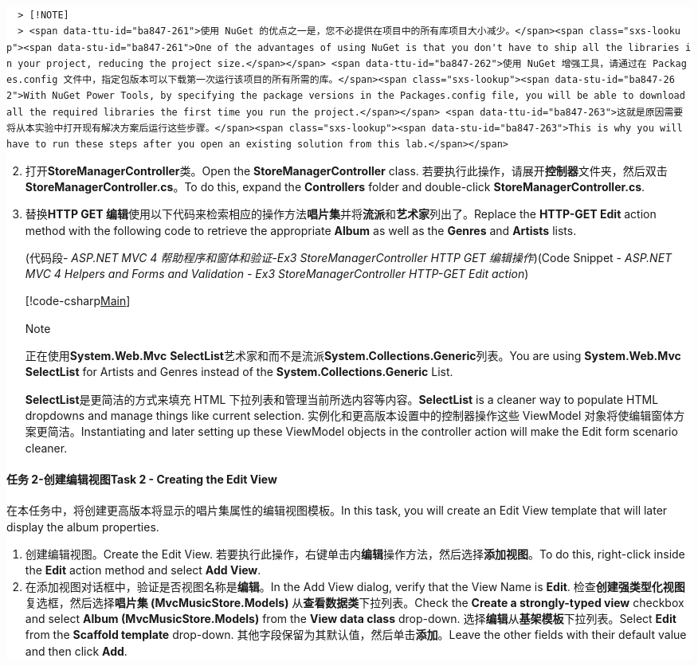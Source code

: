       > [!NOTE]
      > <span data-ttu-id="ba847-261">使用 NuGet 的优点之一是，您不必提供在项目中的所有库项目大小减少。</span><span class="sxs-lookup"><span data-stu-id="ba847-261">One of the advantages of using NuGet is that you don't have to ship all the libraries in your project, reducing the project size.</span></span> <span data-ttu-id="ba847-262">使用 NuGet 增强工具，请通过在 Packages.config 文件中，指定包版本可以下载第一次运行该项目的所有所需的库。</span><span class="sxs-lookup"><span data-stu-id="ba847-262">With NuGet Power Tools, by specifying the package versions in the Packages.config file, you will be able to download all the required libraries the first time you run the project.</span></span> <span data-ttu-id="ba847-263">这就是原因需要将从本实验中打开现有解决方案后运行这些步骤。</span><span class="sxs-lookup"><span data-stu-id="ba847-263">This is why you will have to run these steps after you open an existing solution from this lab.</span></span>
2. <span data-ttu-id="ba847-264">打开**StoreManagerController**类。</span><span class="sxs-lookup"><span data-stu-id="ba847-264">Open the **StoreManagerController** class.</span></span> <span data-ttu-id="ba847-265">若要执行此操作，请展开**控制器**文件夹，然后双击**StoreManagerController.cs**。</span><span class="sxs-lookup"><span data-stu-id="ba847-265">To do this, expand the **Controllers** folder and double-click **StoreManagerController.cs**.</span></span>
3. <span data-ttu-id="ba847-266">替换**HTTP GET 编辑**使用以下代码来检索相应的操作方法**唱片集**并将**流派**和**艺术家**列出了。</span><span class="sxs-lookup"><span data-stu-id="ba847-266">Replace the **HTTP-GET Edit** action method with the following code to retrieve the appropriate **Album** as well as the **Genres** and **Artists** lists.</span></span>

    <span data-ttu-id="ba847-267">(代码段- *ASP.NET MVC 4 帮助程序和窗体和验证-Ex3 StoreManagerController HTTP GET 编辑操作*)</span><span class="sxs-lookup"><span data-stu-id="ba847-267">(Code Snippet - *ASP.NET MVC 4 Helpers and Forms and Validation - Ex3 StoreManagerController HTTP-GET Edit action*)</span></span>

    [!code-csharp[Main](aspnet-mvc-4-helpers-forms-and-validation/samples/sample9.cs)]

    > [!NOTE]
    > <span data-ttu-id="ba847-268">正在使用**System.Web.Mvc** **SelectList**艺术家和而不是流派**System.Collections.Generic**列表。</span><span class="sxs-lookup"><span data-stu-id="ba847-268">You are using **System.Web.Mvc** **SelectList** for Artists and Genres instead of the **System.Collections.Generic** List.</span></span>
    > 
    > <span data-ttu-id="ba847-269">**SelectList**是更简洁的方式来填充 HTML 下拉列表和管理当前所选内容等内容。</span><span class="sxs-lookup"><span data-stu-id="ba847-269">**SelectList** is a cleaner way to populate HTML dropdowns and manage things like current selection.</span></span> <span data-ttu-id="ba847-270">实例化和更高版本设置中的控制器操作这些 ViewModel 对象将使编辑窗体方案更简洁。</span><span class="sxs-lookup"><span data-stu-id="ba847-270">Instantiating and later setting up these ViewModel objects in the controller action will make the Edit form scenario cleaner.</span></span>

<a id="Ex3Task2"></a>

<a id="Task_2_-_Creating_the_Edit_View"></a>
#### <a name="task-2---creating-the-edit-view"></a><span data-ttu-id="ba847-271">任务 2-创建编辑视图</span><span class="sxs-lookup"><span data-stu-id="ba847-271">Task 2 - Creating the Edit View</span></span>

<span data-ttu-id="ba847-272">在本任务中，将创建更高版本将显示的唱片集属性的编辑视图模板。</span><span class="sxs-lookup"><span data-stu-id="ba847-272">In this task, you will create an Edit View template that will later display the album properties.</span></span>

1. <span data-ttu-id="ba847-273">创建编辑视图。</span><span class="sxs-lookup"><span data-stu-id="ba847-273">Create the Edit View.</span></span> <span data-ttu-id="ba847-274">若要执行此操作，右键单击内**编辑**操作方法，然后选择**添加视图**。</span><span class="sxs-lookup"><span data-stu-id="ba847-274">To do this, right-click inside the **Edit** action method and select **Add View**.</span></span>
2. <span data-ttu-id="ba847-275">在添加视图对话框中，验证是否视图名称是**编辑**。</span><span class="sxs-lookup"><span data-stu-id="ba847-275">In the Add View dialog, verify that the View Name is **Edit**.</span></span> <span data-ttu-id="ba847-276">检查**创建强类型化视图**复选框，然后选择**唱片集 (MvcMusicStore.Models)** 从**查看数据类**下拉列表。</span><span class="sxs-lookup"><span data-stu-id="ba847-276">Check the **Create a strongly-typed view** checkbox and select **Album (MvcMusicStore.Models)** from the **View data class** drop-down.</span></span> <span data-ttu-id="ba847-277">选择**编辑**从**基架模板**下拉列表。</span><span class="sxs-lookup"><span data-stu-id="ba847-277">Select **Edit** from the **Scaffold template** drop-down.</span></span> <span data-ttu-id="ba847-278">其他字段保留为其默认值，然后单击**添加**。</span><span class="sxs-lookup"><span data-stu-id="ba847-278">Leave the other fields with their default value and then click **Add**.</span></span>
